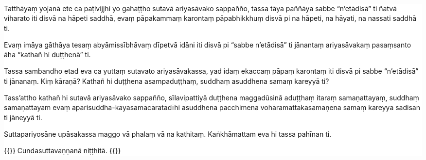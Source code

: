 Tatthāyaṃ yojanā ete ca paṭivijjhi yo gahaṭṭho sutavā ariyasāvako sappañño, tassa tāya paññāya sabbe “n’etādisā” ti ñatvā viharato iti disvā na hāpeti saddhā, evaṃ pāpakammaṃ karontaṃ pāpabhikkhuṃ disvā pi na hāpeti, na hāyati, na nassati saddhā ti.

Evaṃ imāya gāthāya tesaṃ abyāmissībhāvaṃ dīpetvā idāni iti disvā pi “sabbe n’etādisā” ti jānantaṃ ariyasāvakaṃ pasaṃsanto āha “kathañ hi duṭṭhenā” ti.

Tassa sambandho etad eva ca yuttaṃ sutavato ariyasāvakassa, yad idaṃ ekaccaṃ pāpaṃ karontaṃ iti disvā pi sabbe “n’etādisā” ti jānanaṃ. Kiṃ kāraṇā? Kathañ hi duṭṭhena asampaduṭṭhaṃ, suddhaṃ asuddhena samaṃ kareyyā ti?

Tass’attho kathañ hi sutavā ariyasāvako sappañño, sīlavipattiyā duṭṭhena maggadūsinā aduṭṭhaṃ itaraṃ samaṇattayaṃ, suddhaṃ samaṇattayam evaṃ aparisuddha-kāyasamācāratādīhi asuddhena pacchimena vohāramattakasamaṇena samaṃ kareyya sadisan ti jāneyyā ti.

Suttapariyosāne upāsakassa maggo vā phalaṃ vā na kathitaṃ. Kaṅkhāmattam eva hi tassa pahīnan ti.

{{<eof>}}
    Cundasuttavaṇṇanā niṭṭhitā.
{{</eof>}}